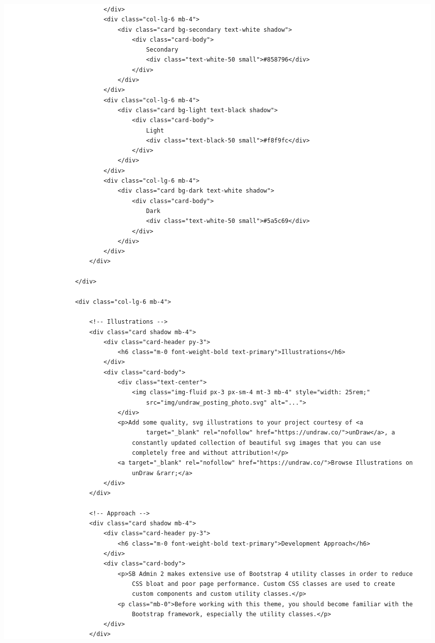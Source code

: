                                 </div>
                                <div class="col-lg-6 mb-4">
                                    <div class="card bg-secondary text-white shadow">
                                        <div class="card-body">
                                            Secondary
                                            <div class="text-white-50 small">#858796</div>
                                        </div>
                                    </div>
                                </div>
                                <div class="col-lg-6 mb-4">
                                    <div class="card bg-light text-black shadow">
                                        <div class="card-body">
                                            Light
                                            <div class="text-black-50 small">#f8f9fc</div>
                                        </div>
                                    </div>
                                </div>
                                <div class="col-lg-6 mb-4">
                                    <div class="card bg-dark text-white shadow">
                                        <div class="card-body">
                                            Dark
                                            <div class="text-white-50 small">#5a5c69</div>
                                        </div>
                                    </div>
                                </div>
                            </div>

                        </div>

                        <div class="col-lg-6 mb-4">

                            <!-- Illustrations -->
                            <div class="card shadow mb-4">
                                <div class="card-header py-3">
                                    <h6 class="m-0 font-weight-bold text-primary">Illustrations</h6>
                                </div>
                                <div class="card-body">
                                    <div class="text-center">
                                        <img class="img-fluid px-3 px-sm-4 mt-3 mb-4" style="width: 25rem;"
                                            src="img/undraw_posting_photo.svg" alt="...">
                                    </div>
                                    <p>Add some quality, svg illustrations to your project courtesy of <a
                                            target="_blank" rel="nofollow" href="https://undraw.co/">unDraw</a>, a
                                        constantly updated collection of beautiful svg images that you can use
                                        completely free and without attribution!</p>
                                    <a target="_blank" rel="nofollow" href="https://undraw.co/">Browse Illustrations on
                                        unDraw &rarr;</a>
                                </div>
                            </div>

                            <!-- Approach -->
                            <div class="card shadow mb-4">
                                <div class="card-header py-3">
                                    <h6 class="m-0 font-weight-bold text-primary">Development Approach</h6>
                                </div>
                                <div class="card-body">
                                    <p>SB Admin 2 makes extensive use of Bootstrap 4 utility classes in order to reduce
                                        CSS bloat and poor page performance. Custom CSS classes are used to create
                                        custom components and custom utility classes.</p>
                                    <p class="mb-0">Before working with this theme, you should become familiar with the
                                        Bootstrap framework, especially the utility classes.</p>
                                </div>
                            </div>
